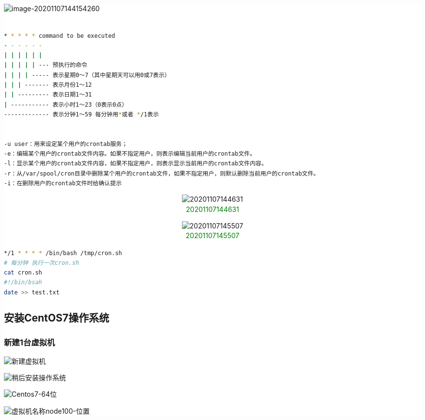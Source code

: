 ![image-20201107144154260](https://raw.githubusercontent.com/ld269440877/images/master/3CRTR/20201107144154.png)



```bash

* * * * * command to be executed
- - - - - -
| | | | | |
| | | | | --- 预执行的命令
| | | | ----- 表示星期0～7（其中星期天可以用0或7表示）
| | | ------- 表示月份1～12
| | --------- 表示日期1～31
| ----------- 表示小时1～23（0表示0点）
------------- 表示分钟1～59 每分钟用*或者 */1表示


-u user：用来设定某个用户的crontab服务；
-e：编辑某个用户的crontab文件内容。如果不指定用户，则表示编辑当前用户的crontab文件。
-l：显示某个用户的crontab文件内容，如果不指定用户，则表示显示当前用户的crontab文件内容。
-r：从/var/spool/cron目录中删除某个用户的crontab文件，如果不指定用户，则默认删除当前用户的crontab文件。
-i：在删除用户的crontab文件时给确认提示
```



<figure><center><img src="https://raw.githubusercontent.com/ld269440877/images/master/3CRTR/20201107144631.png" alt="20201107144631"  title="20201107144631" width="600" height="" /><figcaption><font color=green>20201107144631</font></figcaption></center></figure>



<figure><center><img src="https://raw.githubusercontent.com/ld269440877/images/master/3CRTR/20201107145507.png" alt="20201107145507"  title="20201107145507" width="600" height="" /><figcaption><font color=green>20201107145507</font></figcaption></center></figure>

```bash
*/1 * * * * /bin/bash /tmp/cron.sh
# 每分钟 执行一次cron.sh
cat cron.sh
#!/bin/bsah
date >> test.txt
```





## 安装CentOS7操作系统

### 新建1台虚拟机

![新建虚拟机](https://raw.githubusercontent.com/ld269440877/images/master/VmwareCentos7HadoopHiveBulidEnvironment/centos安装-新建虚拟机.png '新建虚拟机')

![稍后安装操作系统](https://raw.githubusercontent.com/ld269440877/images/master/VmwareCentos7HadoopHiveBulidEnvironment/centos安装-稍后安装操作系统.png '稍后安装操作系统')

![Centos7-64位](https://raw.githubusercontent.com/ld269440877/images/master/VmwareCentos7HadoopHiveBulidEnvironment/centos安装-Linux-Centos7-64位.png 'Centos7-64位')

![虚拟机名称node100-位置](https://raw.githubusercontent.com/ld269440877/images/master/VmwareCentos7HadoopHiveBulidEnvironment/centos安装-虚拟机名称node100-位置.png '虚拟机名称node100-位置')
